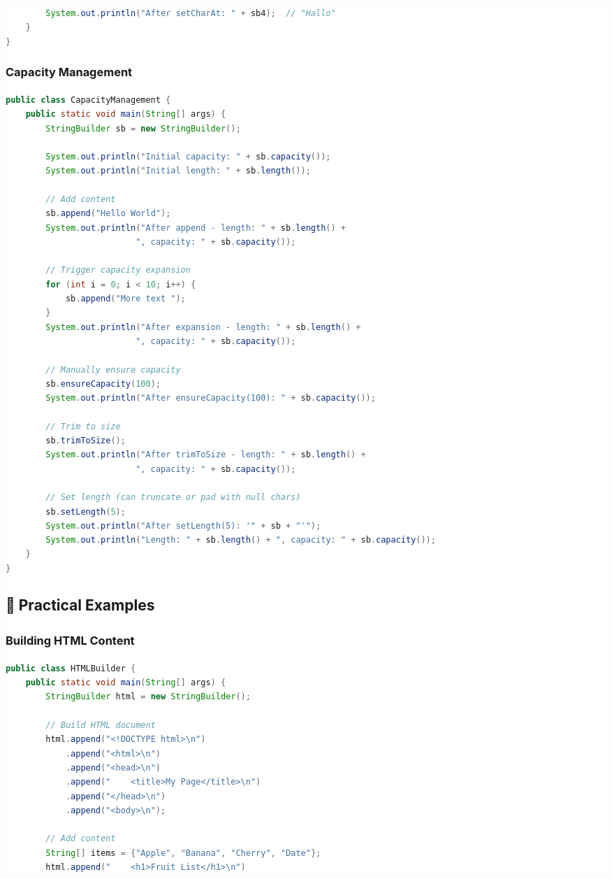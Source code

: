 ```java
        System.out.println("After setCharAt: " + sb4);  // "Hallo"
    }
}
```

### Capacity Management
```java
public class CapacityManagement {
    public static void main(String[] args) {
        StringBuilder sb = new StringBuilder();
        
        System.out.println("Initial capacity: " + sb.capacity());
        System.out.println("Initial length: " + sb.length());
        
        // Add content
        sb.append("Hello World");
        System.out.println("After append - length: " + sb.length() + 
                          ", capacity: " + sb.capacity());
        
        // Trigger capacity expansion
        for (int i = 0; i < 10; i++) {
            sb.append("More text ");
        }
        System.out.println("After expansion - length: " + sb.length() + 
                          ", capacity: " + sb.capacity());
        
        // Manually ensure capacity
        sb.ensureCapacity(100);
        System.out.println("After ensureCapacity(100): " + sb.capacity());
        
        // Trim to size
        sb.trimToSize();
        System.out.println("After trimToSize - length: " + sb.length() + 
                          ", capacity: " + sb.capacity());
        
        // Set length (can truncate or pad with null chars)
        sb.setLength(5);
        System.out.println("After setLength(5): '" + sb + "'");
        System.out.println("Length: " + sb.length() + ", capacity: " + sb.capacity());
    }
}
```

## 🔧 Practical Examples

### Building HTML Content
```java
public class HTMLBuilder {
    public static void main(String[] args) {
        StringBuilder html = new StringBuilder();
        
        // Build HTML document
        html.append("<!DOCTYPE html>\n")
            .append("<html>\n")
            .append("<head>\n")
            .append("    <title>My Page</title>\n")
            .append("</head>\n")
            .append("<body>\n");
        
        // Add content
        String[] items = {"Apple", "Banana", "Cherry", "Date"};
        html.append("    <h1>Fruit List</h1>\n")
```